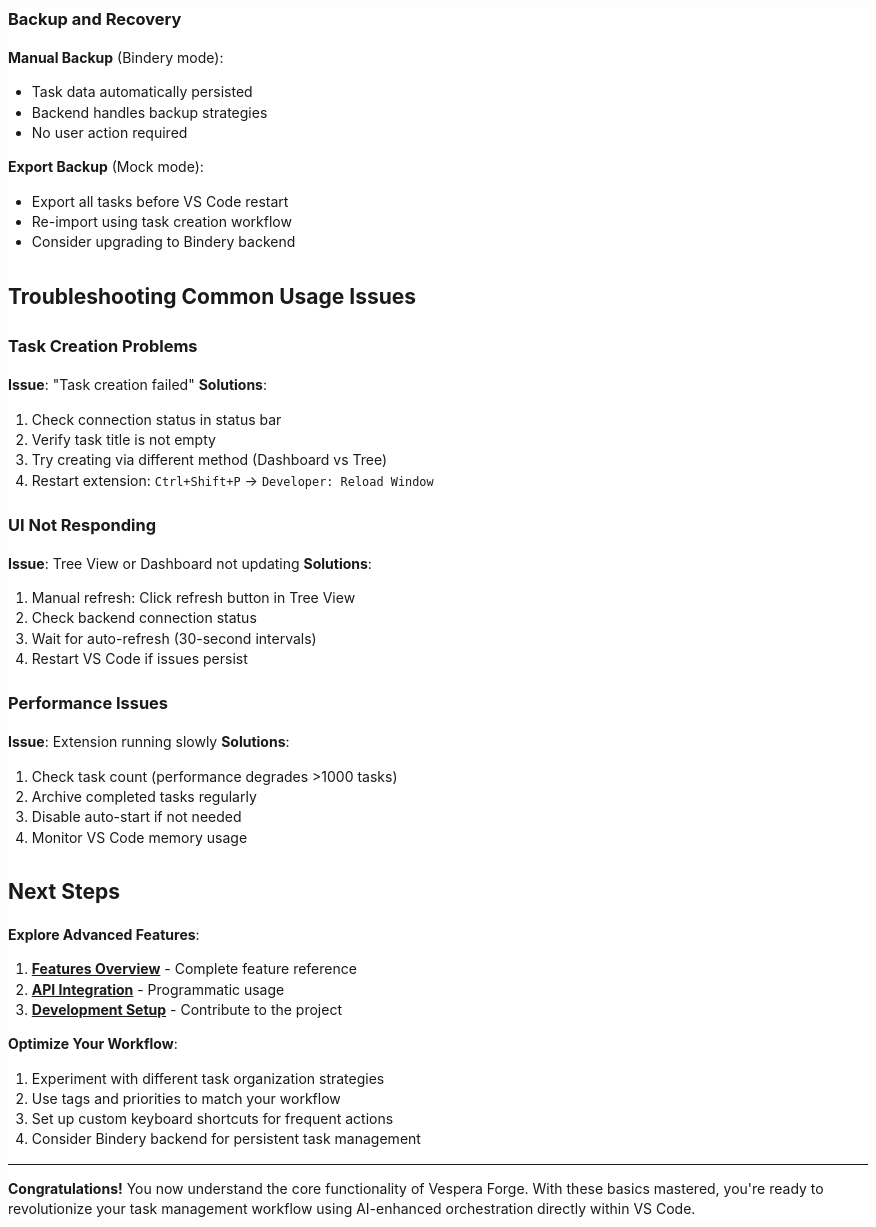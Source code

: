 ### Backup and Recovery

**Manual Backup** (Bindery mode):
- Task data automatically persisted
- Backend handles backup strategies
- No user action required

**Export Backup** (Mock mode):
- Export all tasks before VS Code restart
- Re-import using task creation workflow
- Consider upgrading to Bindery backend

## Troubleshooting Common Usage Issues

### Task Creation Problems

**Issue**: "Task creation failed"
**Solutions**:
1. Check connection status in status bar
2. Verify task title is not empty
3. Try creating via different method (Dashboard vs Tree)
4. Restart extension: `Ctrl+Shift+P` → `Developer: Reload Window`

### UI Not Responding

**Issue**: Tree View or Dashboard not updating
**Solutions**:
1. Manual refresh: Click refresh button in Tree View
2. Check backend connection status
3. Wait for auto-refresh (30-second intervals)
4. Restart VS Code if issues persist

### Performance Issues

**Issue**: Extension running slowly
**Solutions**:
1. Check task count (performance degrades >1000 tasks)
2. Archive completed tasks regularly
3. Disable auto-start if not needed
4. Monitor VS Code memory usage

## Next Steps

**Explore Advanced Features**:
1. **[Features Overview](features.md)** - Complete feature reference
2. **[API Integration](../api/bindery-service.md)** - Programmatic usage  
3. **[Development Setup](../development/getting-started.md)** - Contribute to the project

**Optimize Your Workflow**:
1. Experiment with different task organization strategies
2. Use tags and priorities to match your workflow
3. Set up custom keyboard shortcuts for frequent actions
4. Consider Bindery backend for persistent task management

---

**Congratulations!** You now understand the core functionality of Vespera Forge. With these basics mastered, you're ready to revolutionize your task management workflow using AI-enhanced orchestration directly within VS Code.
